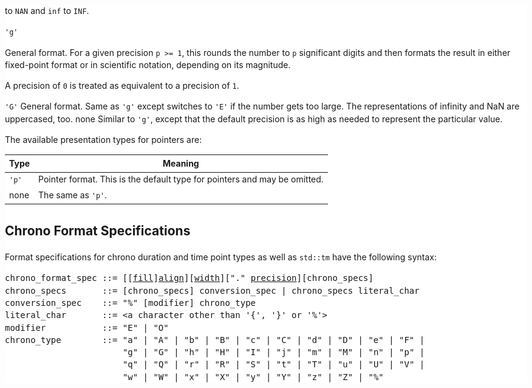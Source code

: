to <code>NAN</code> and <code>inf</code> to <code>INF</code>.</td>
</tr>
<tr class="odd">
<td><code>'g'</code></td>
<td><p>General format. For a given precision <code>p &gt;= 1</code>,
this rounds the number to <code>p</code> significant digits and then
formats the result in either fixed-point format or in scientific
notation, depending on its magnitude.</p>
<p>A precision of <code>0</code> is treated as equivalent to a precision
of <code>1</code>.</p></td>
</tr>
<tr class="even">
<td><code>'G'</code></td>
<td>General format. Same as <code>'g'</code> except switches to
<code>'E'</code> if the number gets too large. The representations of
infinity and NaN are uppercased, too.</td>
</tr>
<tr class="odd">
<td>none</td>
<td>Similar to <code>'g'</code>, except that the default precision is as
high as needed to represent the particular value.</td>
</tr>
</tbody>
</table>

The available presentation types for pointers are:

| Type  | Meaning                                                                   |
|-------|---------------------------------------------------------------------------|
| `'p'` | Pointer format. This is the default type for pointers and may be omitted. |
| none  | The same as `'p'`.                                                        |

## Chrono Format Specifications

Format specifications for chrono duration and time point types as well
as `std::tm` have the following syntax:

<a id="chrono-format-spec"></a>
<pre>
chrono_format_spec ::= [[<a href="#format-spec">fill</a>]<a href="#format-spec">align</a>][<a href="#format-spec">width</a>]["." <a href="#format-spec">precision</a>][chrono_specs]
chrono_specs       ::= [chrono_specs] conversion_spec | chrono_specs literal_char
conversion_spec    ::= "%" [modifier] chrono_type
literal_char       ::= &lt;a character other than '{', '}' or '%'>
modifier           ::= "E" | "O"
chrono_type        ::= "a" | "A" | "b" | "B" | "c" | "C" | "d" | "D" | "e" | "F" |
                       "g" | "G" | "h" | "H" | "I" | "j" | "m" | "M" | "n" | "p" |
                       "q" | "Q" | "r" | "R" | "S" | "t" | "T" | "u" | "U" | "V" |
                       "w" | "W" | "x" | "X" | "y" | "Y" | "z" | "Z" | "%"
</pre>

